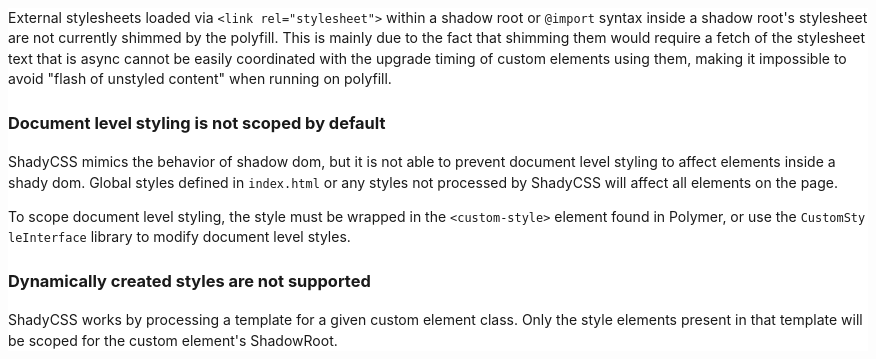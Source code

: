 External stylesheets loaded via `<link rel="stylesheet">` within a shadow root or
`@import` syntax inside a shadow root's stylesheet are not currently shimmed by
the polyfill.  This is mainly due to the fact that shimming them would require
a fetch of the stylesheet text that is async cannot be easily coordinated with
the upgrade timing of custom elements using them, making it impossible to avoid
"flash of unstyled content" when running on polyfill.

### Document level styling is not scoped by default

ShadyCSS mimics the behavior of shadow dom, but it is not able to prevent document
level styling to affect elements inside a shady dom. Global styles defined in
`index.html` or any styles not processed by ShadyCSS will affect all elements on the page.

To scope document level styling, the style must be wrapped in the `<custom-style>` element
found in Polymer, or use the `CustomStyleInterface` library to modify document level styles.

### Dynamically created styles are not supported

ShadyCSS works by processing a template for a given custom element class. Only the style
elements present in that template will be scoped for the custom element's ShadowRoot.